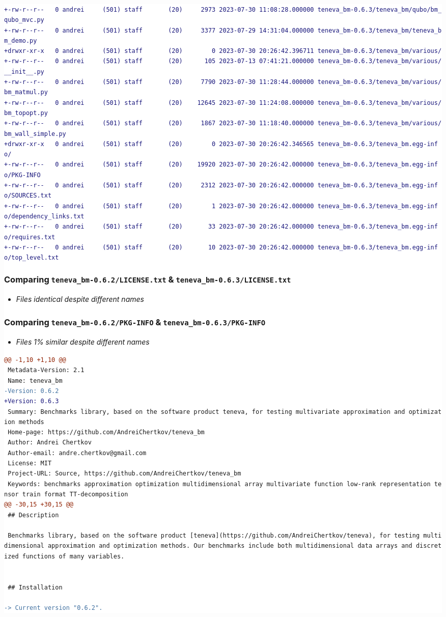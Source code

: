```diff
+-rw-r--r--   0 andrei     (501) staff       (20)     2973 2023-07-30 11:08:28.000000 teneva_bm-0.6.3/teneva_bm/qubo/bm_qubo_mvc.py
+-rw-r--r--   0 andrei     (501) staff       (20)     3377 2023-07-29 14:31:04.000000 teneva_bm-0.6.3/teneva_bm/teneva_bm_demo.py
+drwxr-xr-x   0 andrei     (501) staff       (20)        0 2023-07-30 20:26:42.396711 teneva_bm-0.6.3/teneva_bm/various/
+-rw-r--r--   0 andrei     (501) staff       (20)      105 2023-07-13 07:41:21.000000 teneva_bm-0.6.3/teneva_bm/various/__init__.py
+-rw-r--r--   0 andrei     (501) staff       (20)     7790 2023-07-30 11:28:44.000000 teneva_bm-0.6.3/teneva_bm/various/bm_matmul.py
+-rw-r--r--   0 andrei     (501) staff       (20)    12645 2023-07-30 11:24:08.000000 teneva_bm-0.6.3/teneva_bm/various/bm_topopt.py
+-rw-r--r--   0 andrei     (501) staff       (20)     1867 2023-07-30 11:18:40.000000 teneva_bm-0.6.3/teneva_bm/various/bm_wall_simple.py
+drwxr-xr-x   0 andrei     (501) staff       (20)        0 2023-07-30 20:26:42.346565 teneva_bm-0.6.3/teneva_bm.egg-info/
+-rw-r--r--   0 andrei     (501) staff       (20)    19920 2023-07-30 20:26:42.000000 teneva_bm-0.6.3/teneva_bm.egg-info/PKG-INFO
+-rw-r--r--   0 andrei     (501) staff       (20)     2312 2023-07-30 20:26:42.000000 teneva_bm-0.6.3/teneva_bm.egg-info/SOURCES.txt
+-rw-r--r--   0 andrei     (501) staff       (20)        1 2023-07-30 20:26:42.000000 teneva_bm-0.6.3/teneva_bm.egg-info/dependency_links.txt
+-rw-r--r--   0 andrei     (501) staff       (20)       33 2023-07-30 20:26:42.000000 teneva_bm-0.6.3/teneva_bm.egg-info/requires.txt
+-rw-r--r--   0 andrei     (501) staff       (20)       10 2023-07-30 20:26:42.000000 teneva_bm-0.6.3/teneva_bm.egg-info/top_level.txt
```

### Comparing `teneva_bm-0.6.2/LICENSE.txt` & `teneva_bm-0.6.3/LICENSE.txt`

 * *Files identical despite different names*

### Comparing `teneva_bm-0.6.2/PKG-INFO` & `teneva_bm-0.6.3/PKG-INFO`

 * *Files 1% similar despite different names*

```diff
@@ -1,10 +1,10 @@
 Metadata-Version: 2.1
 Name: teneva_bm
-Version: 0.6.2
+Version: 0.6.3
 Summary: Benchmarks library, based on the software product teneva, for testing multivariate approximation and optimization methods
 Home-page: https://github.com/AndreiChertkov/teneva_bm
 Author: Andrei Chertkov
 Author-email: andre.chertkov@gmail.com
 License: MIT
 Project-URL: Source, https://github.com/AndreiChertkov/teneva_bm
 Keywords: benchmarks approximation optimization multidimensional array multivariate function low-rank representation tensor train format TT-decomposition
@@ -30,15 +30,15 @@
 ## Description
 
 Benchmarks library, based on the software product [teneva](https://github.com/AndreiChertkov/teneva), for testing multidimensional approximation and optimization methods. Our benchmarks include both multidimensional data arrays and discretized functions of many variables.
 
 
 ## Installation
 
-> Current version "0.6.2".
```
